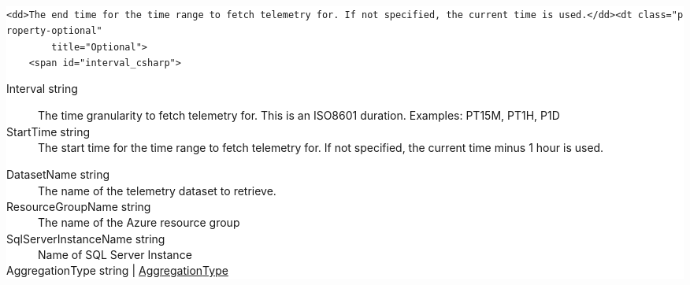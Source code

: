     <dd>The end time for the time range to fetch telemetry for. If not specified, the current time is used.</dd><dt class="property-optional"
            title="Optional">
        <span id="interval_csharp">
<a data-swiftype-name="resource-property" data-swiftype-type="text" href="#interval_csharp" style="color: inherit; text-decoration: inherit;">Interval</a>
</span>
        <span class="property-indicator"></span>
        <span class="property-type">string</span>
    </dt>
    <dd>The time granularity to fetch telemetry for. This is an ISO8601 duration. Examples: PT15M, PT1H, P1D</dd><dt class="property-optional"
            title="Optional">
        <span id="starttime_csharp">
<a data-swiftype-name="resource-property" data-swiftype-type="text" href="#starttime_csharp" style="color: inherit; text-decoration: inherit;">Start<wbr>Time</a>
</span>
        <span class="property-indicator"></span>
        <span class="property-type">string</span>
    </dt>
    <dd>The start time for the time range to fetch telemetry for. If not specified, the current time minus 1 hour is used.</dd></dl>
</pulumi-choosable>
</div>

<div>
<pulumi-choosable type="language" values="go">
<dl class="resources-properties"><dt class="property-required"
            title="Required">
        <span id="datasetname_go">
<a data-swiftype-name="resource-property" data-swiftype-type="text" href="#datasetname_go" style="color: inherit; text-decoration: inherit;">Dataset<wbr>Name</a>
</span>
        <span class="property-indicator"></span>
        <span class="property-type">string</span>
    </dt>
    <dd>The name of the telemetry dataset to retrieve.</dd><dt class="property-required property-replacement"
            title="Required">
        <span id="resourcegroupname_go">
<a data-swiftype-name="resource-property" data-swiftype-type="text" href="#resourcegroupname_go" style="color: inherit; text-decoration: inherit;">Resource<wbr>Group<wbr>Name</a>
</span>
        <span class="property-indicator"></span>
        <span class="property-type">string</span>
    </dt>
    <dd>The name of the Azure resource group</dd><dt class="property-required property-replacement"
            title="Required">
        <span id="sqlserverinstancename_go">
<a data-swiftype-name="resource-property" data-swiftype-type="text" href="#sqlserverinstancename_go" style="color: inherit; text-decoration: inherit;">Sql<wbr>Server<wbr>Instance<wbr>Name</a>
</span>
        <span class="property-indicator"></span>
        <span class="property-type">string</span>
    </dt>
    <dd>Name of SQL Server Instance</dd><dt class="property-optional"
            title="Optional">
        <span id="aggregationtype_go">
<a data-swiftype-name="resource-property" data-swiftype-type="text" href="#aggregationtype_go" style="color: inherit; text-decoration: inherit;">Aggregation<wbr>Type</a>
</span>
        <span class="property-indicator"></span>
        <span class="property-type">string | <a href="#aggregationtype">Aggregation<wbr>Type</a></span>
    </dt>